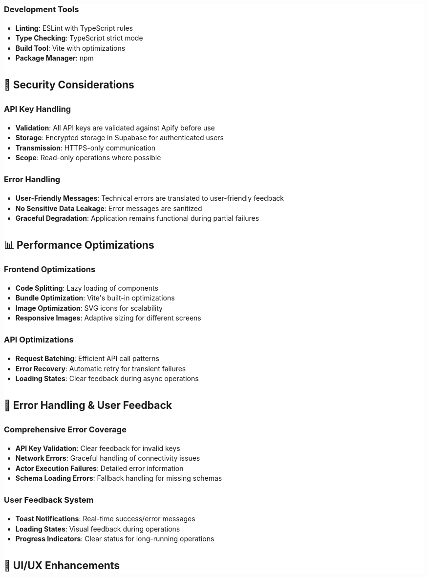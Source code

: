 ### Development Tools
- **Linting**: ESLint with TypeScript rules
- **Type Checking**: TypeScript strict mode
- **Build Tool**: Vite with optimizations
- **Package Manager**: npm

## 🔐 Security Considerations

### API Key Handling
- **Validation**: All API keys are validated against Apify before use
- **Storage**: Encrypted storage in Supabase for authenticated users
- **Transmission**: HTTPS-only communication
- **Scope**: Read-only operations where possible

### Error Handling
- **User-Friendly Messages**: Technical errors are translated to user-friendly feedback
- **No Sensitive Data Leakage**: Error messages are sanitized
- **Graceful Degradation**: Application remains functional during partial failures

## 📊 Performance Optimizations

### Frontend Optimizations
- **Code Splitting**: Lazy loading of components
- **Bundle Optimization**: Vite's built-in optimizations
- **Image Optimization**: SVG icons for scalability
- **Responsive Images**: Adaptive sizing for different screens

### API Optimizations
- **Request Batching**: Efficient API call patterns
- **Error Recovery**: Automatic retry for transient failures
- **Loading States**: Clear feedback during async operations

## 🚦 Error Handling & User Feedback

### Comprehensive Error Coverage
- **API Key Validation**: Clear feedback for invalid keys
- **Network Errors**: Graceful handling of connectivity issues
- **Actor Execution Failures**: Detailed error information
- **Schema Loading Errors**: Fallback handling for missing schemas

### User Feedback System
- **Toast Notifications**: Real-time success/error messages
- **Loading States**: Visual feedback during operations
- **Progress Indicators**: Clear status for long-running operations

## 🎨 UI/UX Enhancements
